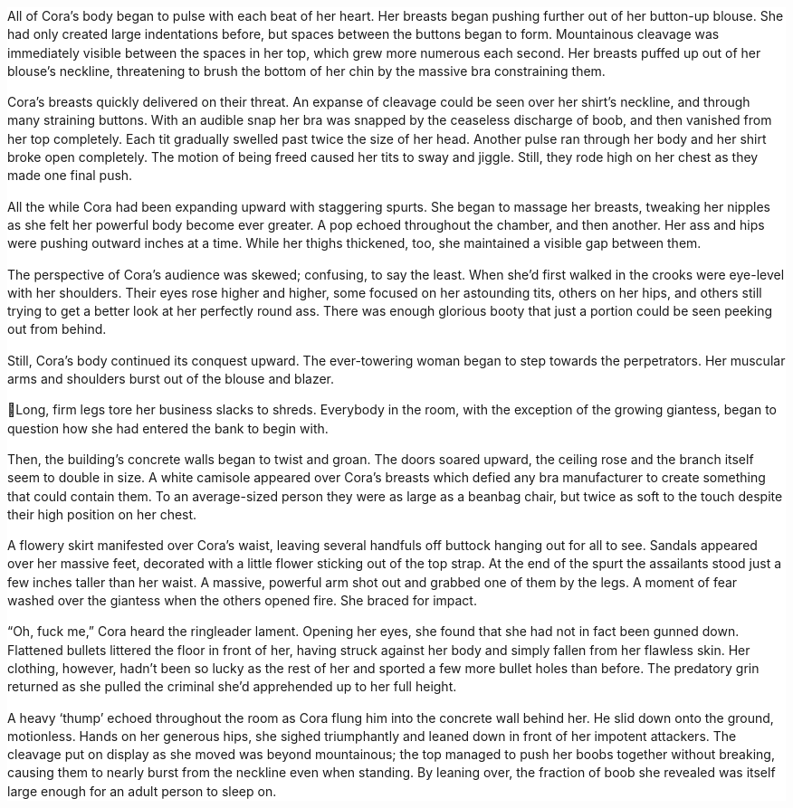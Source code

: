 All of Cora’s body began to pulse with each beat of her heart. Her breasts began pushing further 
out of her button-up blouse. She had only created large indentations before, but spaces between 
the buttons began to form. Mountainous cleavage was immediately visible between the spaces in 
her top, which grew more numerous each second. Her breasts puffed up out of her blouse’s 
neckline, threatening to brush the bottom of her chin by the massive bra constraining them. 
 
Cora’s breasts quickly delivered on their threat. An expanse of cleavage could be seen over her 
shirt’s neckline, and through many straining buttons. With an audible snap her bra was snapped 
by the ceaseless discharge of boob, and then vanished from her top completely. Each tit 
gradually swelled past twice the size of her head. Another pulse ran through her body and her 
shirt broke open completely. The motion of being freed caused her tits to sway and jiggle. Still, 
they rode high on her chest as they made one final push. 
 
All the while Cora had been expanding upward with staggering spurts. She began to massage her 
breasts, tweaking her nipples as she felt her powerful body become ever greater. A pop echoed 
throughout the chamber, and then another. Her ass and hips were pushing outward inches at a 
time. While her thighs thickened, too, she maintained a visible gap between them. 
 
The perspective of Cora’s audience was skewed; confusing, to say the least. When she’d first 
walked in the crooks were eye-level with her shoulders. Their eyes rose higher and higher, some 
focused on her astounding tits, others on her hips, and others still trying to get a better look at her 
perfectly round ass. There was enough glorious booty that just a portion could be seen peeking 
out from behind. 
 
Still, Cora’s body continued its conquest upward. The ever-towering woman began to step 
towards the perpetrators. Her muscular arms and shoulders burst out of the blouse and blazer. 

Long, firm legs tore her business slacks to shreds. Everybody in the room, with the exception of 
the growing giantess, began to question how she had entered the bank to begin with. 
 
Then, the building’s concrete walls began to twist and groan. The doors soared upward, the 
ceiling rose and the branch itself seem to double in size. A white camisole appeared over Cora’s 
breasts which defied any bra manufacturer to create something that could contain them. To an 
average-sized person they were as large as a beanbag chair, but twice as soft to the touch despite 
their high position on her chest. 
 
A flowery skirt manifested over Cora’s waist, leaving several handfuls off buttock hanging out 
for all to see. Sandals appeared over her massive feet, decorated with a little flower sticking out 
of the top strap. At the end of the spurt the assailants stood just a few inches taller than her waist. 
A massive, powerful arm shot out and grabbed one of them by the legs. A moment of fear 
washed over the giantess when the others opened fire. She braced for impact. 
 
“Oh, fuck me,” Cora heard the ringleader lament. Opening her eyes, she found that she had not 
in fact been gunned down. Flattened bullets littered the floor in front of her, having struck 
against her body and simply fallen from her flawless skin. Her clothing, however, hadn’t been so 
lucky as the rest of her and sported a few more bullet holes than before. The predatory grin 
returned as she pulled the criminal she’d apprehended up to her full height. 
 
A heavy ‘thump’ echoed throughout the room as Cora flung him into the concrete wall behind 
her. He slid down onto the ground, motionless. Hands on her generous hips, she sighed 
triumphantly and leaned down in front of her impotent attackers. The cleavage put on display as 
she moved was beyond mountainous; the top managed to push her boobs together without 
breaking, causing them to nearly burst from the neckline even when standing. By leaning over, 
the fraction of boob she revealed was itself large enough for an adult person to sleep on. 
 